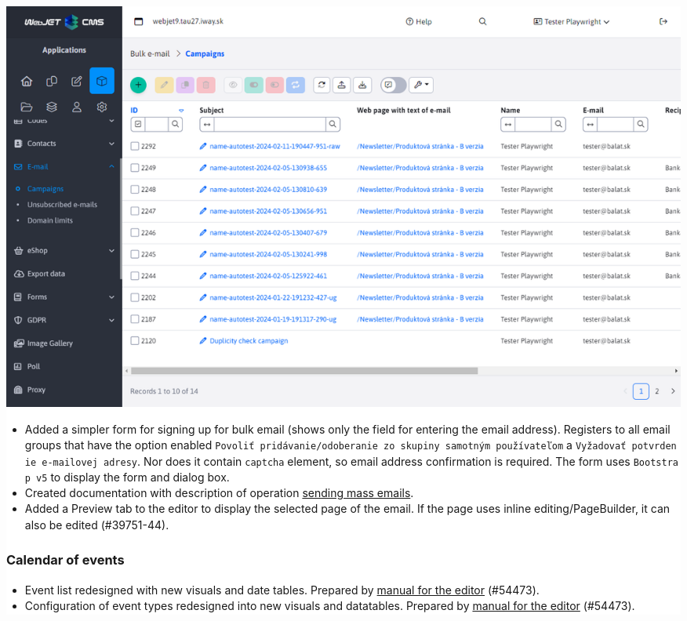 ![](redactor/apps/dmail/campaings/dataTable.png)

- Added a simpler form for signing up for bulk email (shows only the field for entering the email address). Registers to all email groups that have the option enabled `Povoliť pridávanie/odoberanie zo skupiny samotným používateľom` a `Vyžadovať potvrdenie e-mailovej adresy`. Nor does it contain `captcha` element, so email address confirmation is required. The form uses `Bootstrap v5` to display the form and dialog box.
- Created documentation with description of operation [sending mass emails](redactor/apps/dmail/campaings/how-sender-works.md).
- Added a Preview tab to the editor to display the selected page of the email. If the page uses inline editing/PageBuilder, it can also be edited (#39751-44).

### Calendar of events

- Event list redesigned with new visuals and date tables. Prepared by [manual for the editor](redactor/apps/calendar/README.md) (#54473).
- Configuration of event types redesigned into new visuals and datatables. Prepared by [manual for the editor](redactor/apps/calendar/calendar-types/README.md) (#54473).
